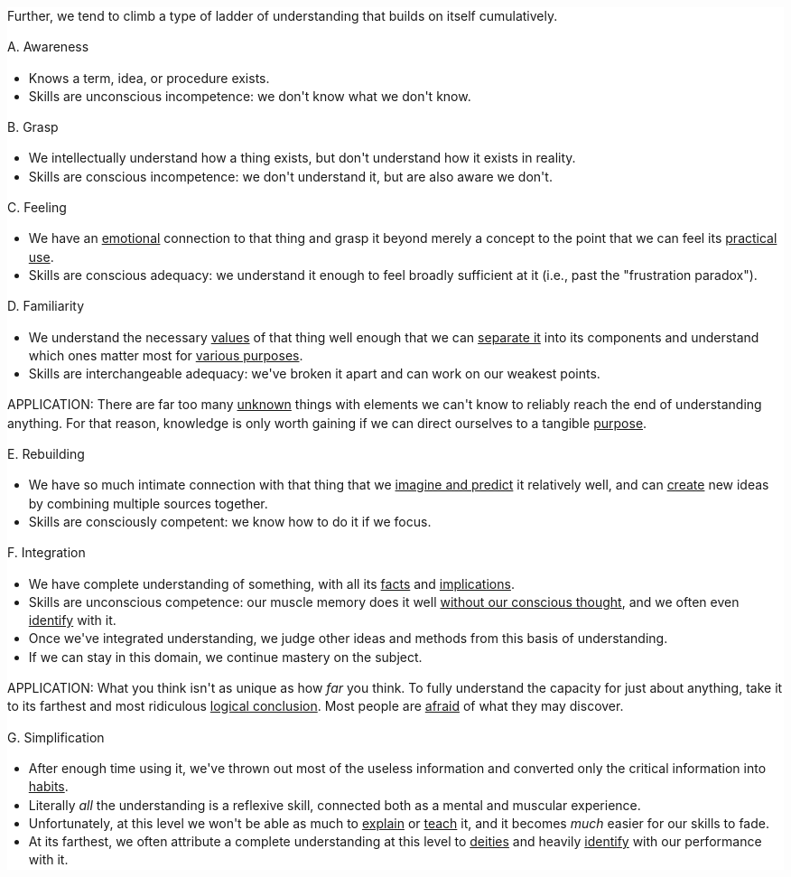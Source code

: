 Further, we tend to climb a type of ladder of understanding that builds on itself cumulatively.

A. Awareness

- Knows a term, idea, or procedure exists.
- Skills are unconscious incompetence: we don't know what we don't know.

B. Grasp

- We intellectually understand how a thing exists, but don't understand how it exists in reality.
- Skills are conscious incompetence: we don't understand it, but are also aware we don't.

C. Feeling

- We have an [emotional](mind-feelings.md) connection to that thing and grasp it beyond merely a concept to the point that we can feel its [practical use](purpose.md).
- Skills are conscious adequacy: we understand it enough to feel broadly sufficient at it (i.e., past the "frustration paradox").

D. Familiarity

- We understand the necessary [values](values.md) of that thing well enough that we can [separate it](logic.md) into its components and understand which ones matter most for [various purposes](purpose.md).
- Skills are interchangeable adequacy: we've broken it apart and can work on our weakest points.

APPLICATION: There are far too many [unknown](unknown.md) things with elements we can't know to reliably reach the end of understanding anything. For that reason, knowledge is only worth gaining if we can direct ourselves to a tangible [purpose](purpose.md).

E. Rebuilding

- We have so much intimate connection with that thing that we [imagine and predict](imagination.md) it relatively well, and can [create](creations.md) new ideas by combining multiple sources together.
- Skills are consciously competent: we know how to do it if we focus.

F. Integration

- We have complete understanding of something, with all its [facts](reality.md) and [implications](people-image-why.md).
- Skills are unconscious competence: our muscle memory does it well [without our conscious thought](habits.md), and we often even [identify](identity.md) with it.
- Once we've integrated understanding, we judge other ideas and methods from this basis of understanding.
- If we can stay in this domain, we continue mastery on the subject.

APPLICATION: What you think isn't as unique as how *far* you think. To fully understand the capacity for just about anything, take it to its farthest and most ridiculous [logical conclusion](logic.md). Most people are [afraid](mind-feelings-fear.md) of what they may discover.

G. Simplification

- After enough time using it, we've thrown out most of the useless information and converted only the critical information into [habits](habits.md).
- Literally *all* the understanding is a reflexive skill, connected both as a mental and muscular experience.
- Unfortunately, at this level we won't be able as much to [explain](people-conversation.md) or [teach](education.md) it, and it becomes *much* easier for our skills to fade.
- At its farthest, we often attribute a complete understanding at this level to [deities](religion.md) and heavily [identify](identity.md) with our performance with it.
